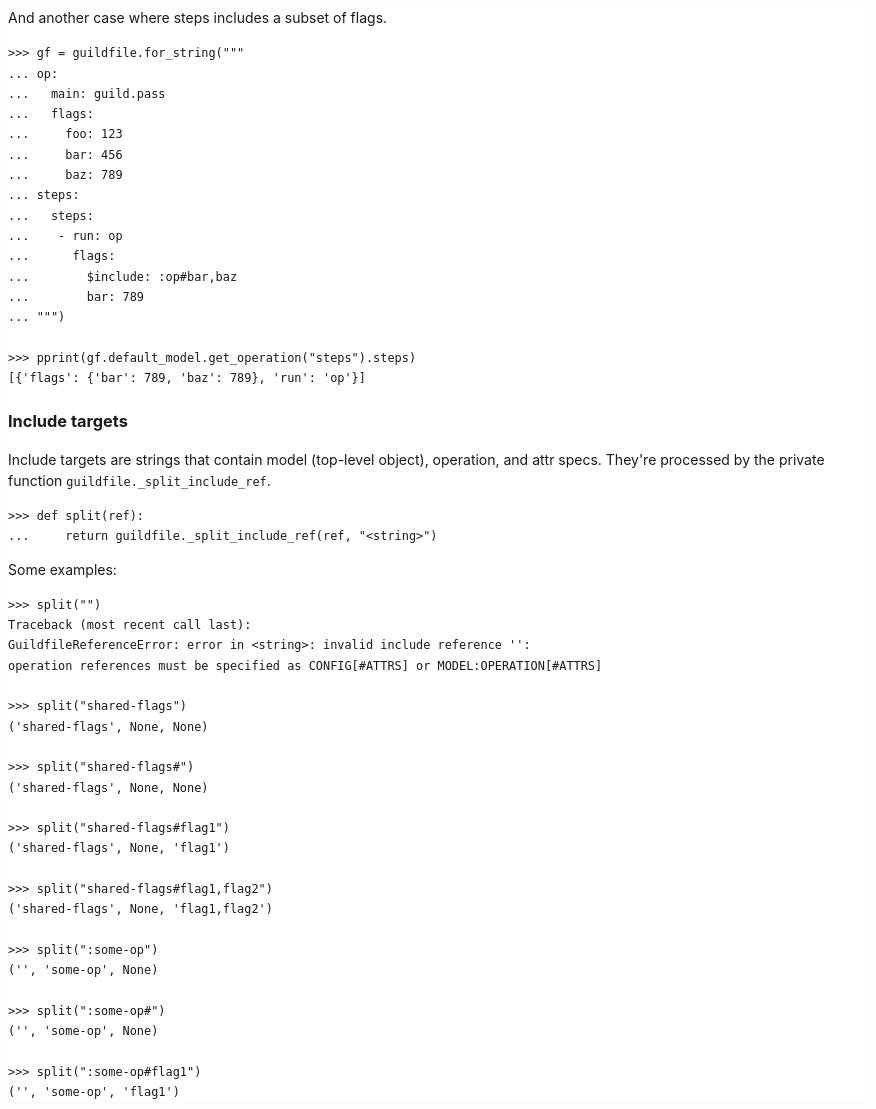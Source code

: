 And another case where steps includes a subset of flags.

    >>> gf = guildfile.for_string("""
    ... op:
    ...   main: guild.pass
    ...   flags:
    ...     foo: 123
    ...     bar: 456
    ...     baz: 789
    ... steps:
    ...   steps:
    ...    - run: op
    ...      flags:
    ...        $include: :op#bar,baz
    ...        bar: 789
    ... """)

    >>> pprint(gf.default_model.get_operation("steps").steps)
    [{'flags': {'bar': 789, 'baz': 789}, 'run': 'op'}]

### Include targets

Include targets are strings that contain model (top-level object),
operation, and attr specs. They're processed by the private function
`guildfile._split_include_ref`.

    >>> def split(ref):
    ...     return guildfile._split_include_ref(ref, "<string>")

Some examples:

    >>> split("")
    Traceback (most recent call last):
    GuildfileReferenceError: error in <string>: invalid include reference '':
    operation references must be specified as CONFIG[#ATTRS] or MODEL:OPERATION[#ATTRS]

    >>> split("shared-flags")
    ('shared-flags', None, None)

    >>> split("shared-flags#")
    ('shared-flags', None, None)

    >>> split("shared-flags#flag1")
    ('shared-flags', None, 'flag1')

    >>> split("shared-flags#flag1,flag2")
    ('shared-flags', None, 'flag1,flag2')

    >>> split(":some-op")
    ('', 'some-op', None)

    >>> split(":some-op#")
    ('', 'some-op', None)

    >>> split(":some-op#flag1")
    ('', 'some-op', 'flag1')
